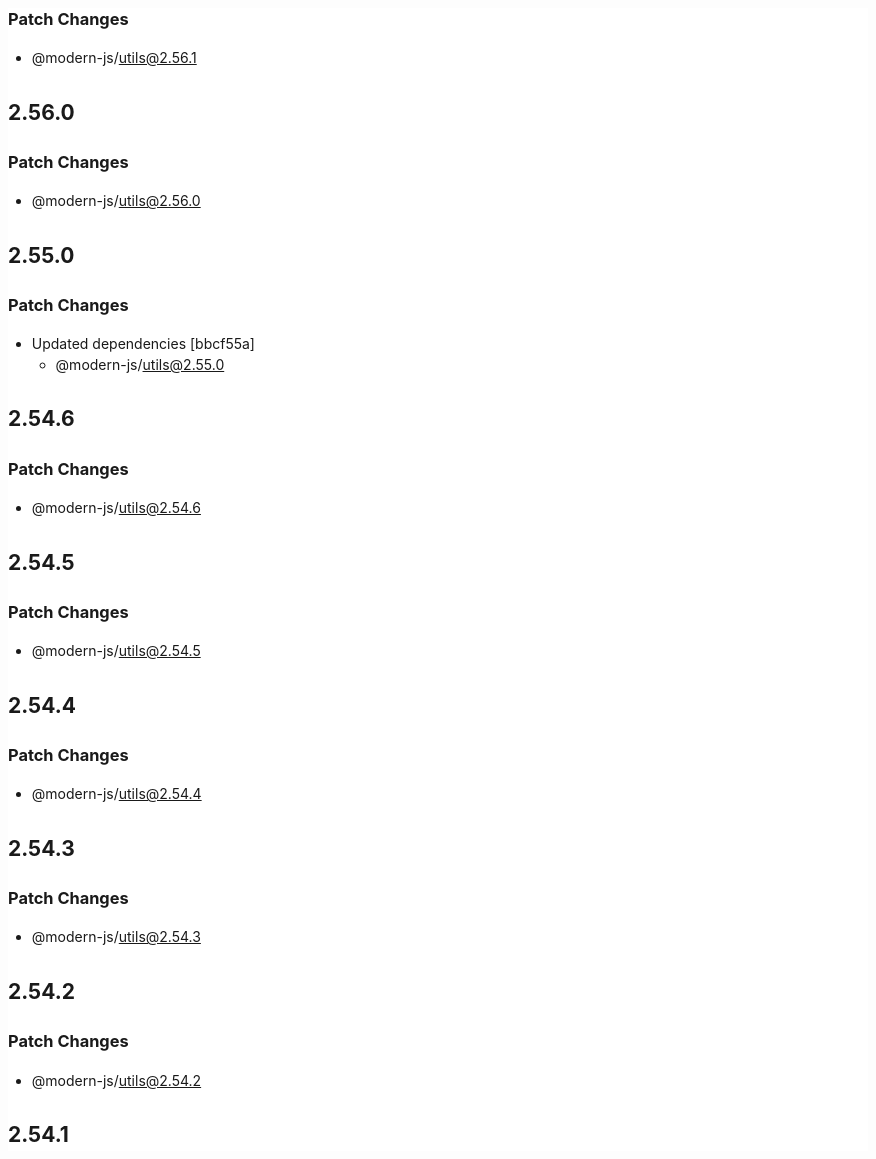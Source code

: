 ### Patch Changes

- @modern-js/utils@2.56.1

## 2.56.0

### Patch Changes

- @modern-js/utils@2.56.0

## 2.55.0

### Patch Changes

- Updated dependencies [bbcf55a]
  - @modern-js/utils@2.55.0

## 2.54.6

### Patch Changes

- @modern-js/utils@2.54.6

## 2.54.5

### Patch Changes

- @modern-js/utils@2.54.5

## 2.54.4

### Patch Changes

- @modern-js/utils@2.54.4

## 2.54.3

### Patch Changes

- @modern-js/utils@2.54.3

## 2.54.2

### Patch Changes

- @modern-js/utils@2.54.2

## 2.54.1
